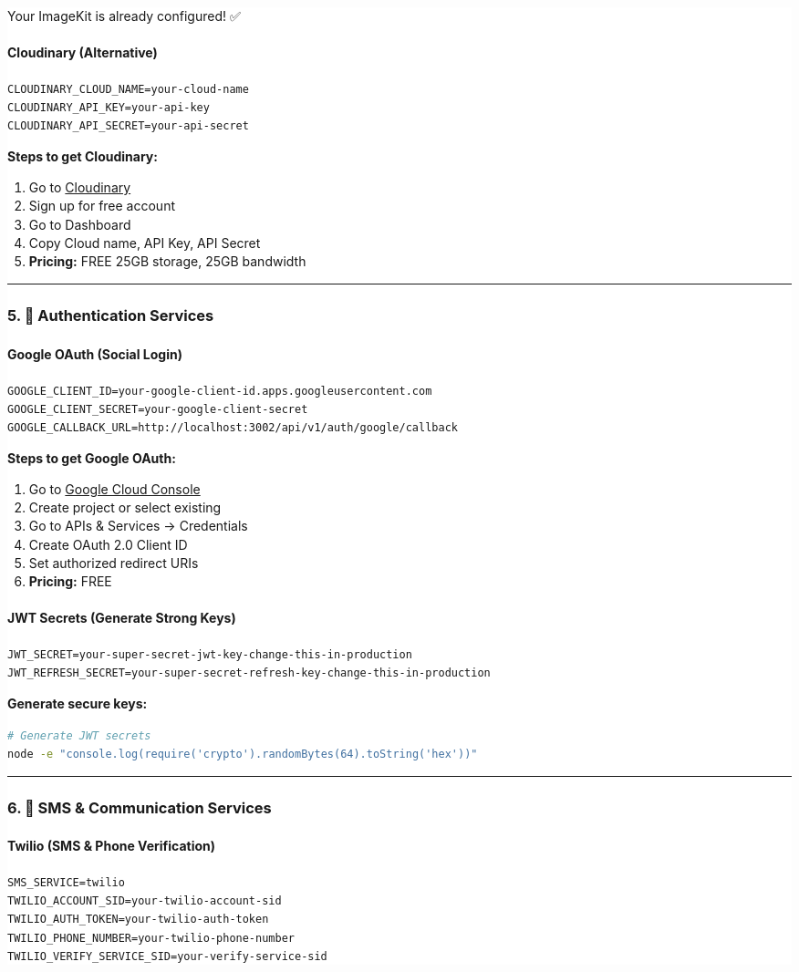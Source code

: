 Your ImageKit is already configured! ✅

#### **Cloudinary** (Alternative)
```env
CLOUDINARY_CLOUD_NAME=your-cloud-name
CLOUDINARY_API_KEY=your-api-key
CLOUDINARY_API_SECRET=your-api-secret
```

**Steps to get Cloudinary:**
1. Go to [Cloudinary](https://cloudinary.com/)
2. Sign up for free account
3. Go to Dashboard
4. Copy Cloud name, API Key, API Secret
5. **Pricing:** FREE 25GB storage, 25GB bandwidth

---

### 5. 🔐 Authentication Services

#### **Google OAuth** (Social Login)
```env
GOOGLE_CLIENT_ID=your-google-client-id.apps.googleusercontent.com
GOOGLE_CLIENT_SECRET=your-google-client-secret
GOOGLE_CALLBACK_URL=http://localhost:3002/api/v1/auth/google/callback
```

**Steps to get Google OAuth:**
1. Go to [Google Cloud Console](https://console.cloud.google.com/)
2. Create project or select existing
3. Go to APIs & Services → Credentials
4. Create OAuth 2.0 Client ID
5. Set authorized redirect URIs
6. **Pricing:** FREE

#### **JWT Secrets** (Generate Strong Keys)
```env
JWT_SECRET=your-super-secret-jwt-key-change-this-in-production
JWT_REFRESH_SECRET=your-super-secret-refresh-key-change-this-in-production
```

**Generate secure keys:**
```bash
# Generate JWT secrets
node -e "console.log(require('crypto').randomBytes(64).toString('hex'))"
```

---

### 6. 📱 SMS & Communication Services

#### **Twilio** (SMS & Phone Verification)
```env
SMS_SERVICE=twilio
TWILIO_ACCOUNT_SID=your-twilio-account-sid
TWILIO_AUTH_TOKEN=your-twilio-auth-token
TWILIO_PHONE_NUMBER=your-twilio-phone-number
TWILIO_VERIFY_SERVICE_SID=your-verify-service-sid
```
